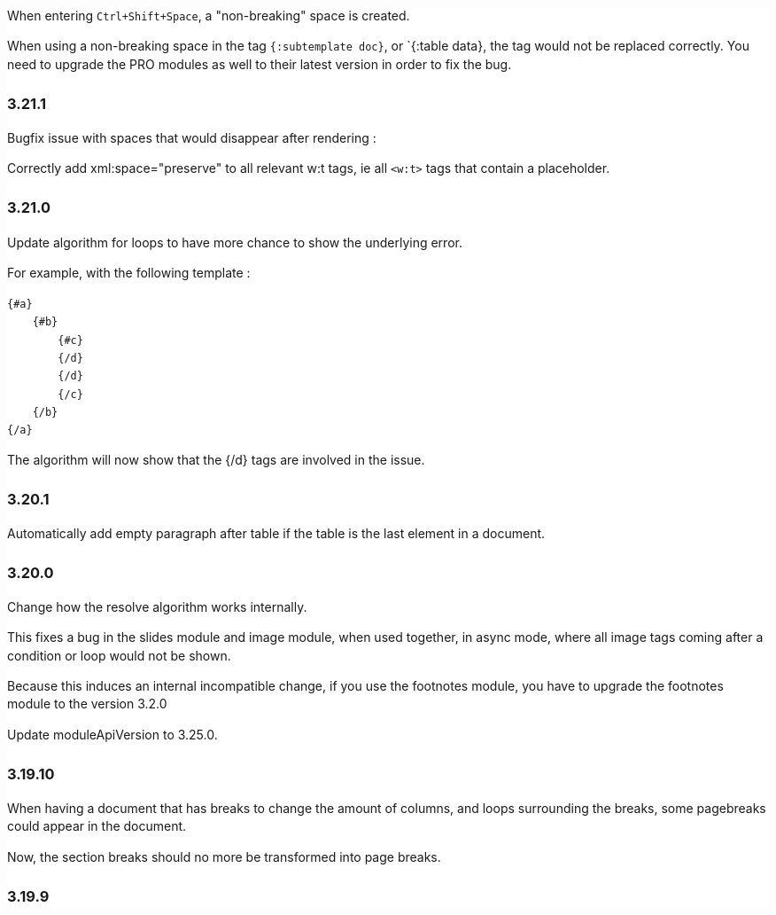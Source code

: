 When entering `Ctrl+Shift+Space`, a "non-breaking" space is created.

When using a non-breaking space in the tag `{:subtemplate doc}`, or `{:table data}, the tag would not be replaced correctly. You need to upgrade the PRO modules as well to their latest version in order to fix the bug.

### 3.21.1

Bugfix issue with spaces that would disappear after rendering :

Correctly add xml:space="preserve" to all relevant w:t tags, ie all `<w:t>` tags that contain a placeholder.

### 3.21.0

Update algorithm for loops to have more chance to show the underlying error.

For example, with the following template :

```
{#a}
	{#b}
		{#c}
		{/d}
		{/d}
		{/c}
	{/b}
{/a}
```

The algorithm will now show that the {/d} tags are involved in the issue.

### 3.20.1

Automatically add empty paragraph after table if the table is the last element in a document.

### 3.20.0

Change how the resolve algorithm works internally.

This fixes a bug in the slides module and image module, when used together, in async mode, where all image tags coming after a condition or loop would not be shown.

Because this induces an internal incompatible change, if you use the footnotes module, you have to upgrade the footnotes module to the version 3.2.0

Update moduleApiVersion to 3.25.0.

### 3.19.10

When having a document that has breaks to change the amount of columns, and loops surrounding the breaks, some pagebreaks could appear in the document.

Now, the section breaks should no more be transformed into page breaks.

### 3.19.9
